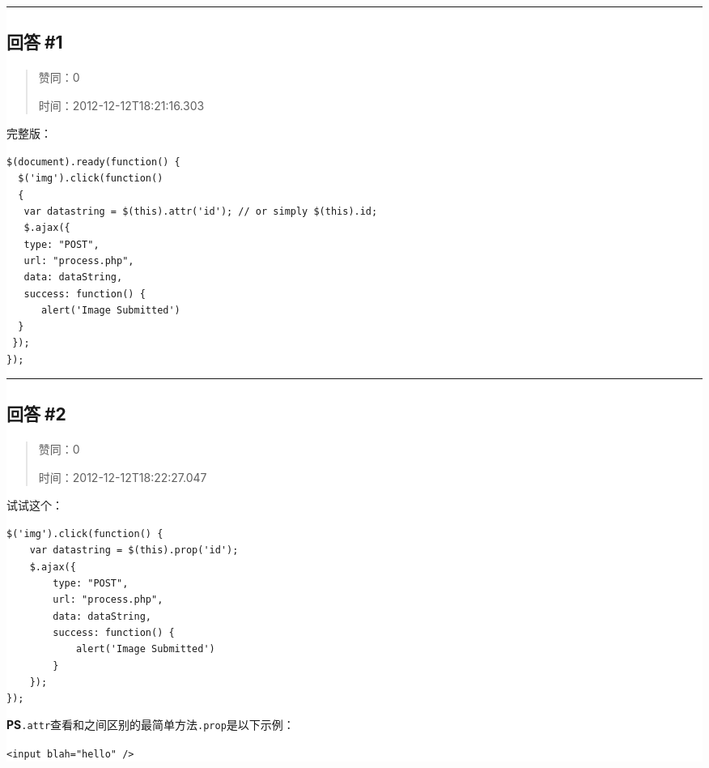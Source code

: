 
* * *

## 回答 #1

> 赞同：0
> 
> 时间：2012-12-12T18:21:16.303

完整版：

```
$(document).ready(function() {
  $('img').click(function()
  {
   var datastring = $(this).attr('id'); // or simply $(this).id;
   $.ajax({   
   type: "POST",   
   url: "process.php",   
   data: dataString,   
   success: function() {   
      alert('Image Submitted')  
  }      
 });   
}); 
```

* * *

## 回答 #2

> 赞同：0
> 
> 时间：2012-12-12T18:22:27.047

试试这个：

```
$('img').click(function() {
    var datastring = $(this).prop('id');
    $.ajax({
        type: "POST",
        url: "process.php",
        data: dataString,
        success: function() {
            alert('Image Submitted')
        }
    });
});​ 
```

**PS**`.attr`查看和之间区别的最简单方法`.prop`是以下示例：

```
<input blah="hello" /> 
```
